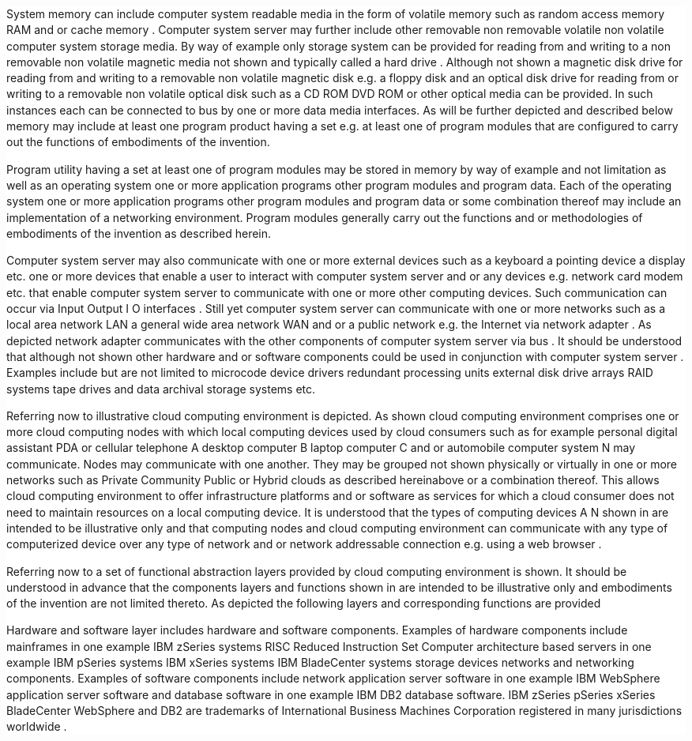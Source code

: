 System memory can include computer system readable media in the form of volatile memory such as random access memory RAM and or cache memory . Computer system server may further include other removable non removable volatile non volatile computer system storage media. By way of example only storage system can be provided for reading from and writing to a non removable non volatile magnetic media not shown and typically called a hard drive . Although not shown a magnetic disk drive for reading from and writing to a removable non volatile magnetic disk e.g. a floppy disk and an optical disk drive for reading from or writing to a removable non volatile optical disk such as a CD ROM DVD ROM or other optical media can be provided. In such instances each can be connected to bus by one or more data media interfaces. As will be further depicted and described below memory may include at least one program product having a set e.g. at least one of program modules that are configured to carry out the functions of embodiments of the invention.

Program utility having a set at least one of program modules may be stored in memory by way of example and not limitation as well as an operating system one or more application programs other program modules and program data. Each of the operating system one or more application programs other program modules and program data or some combination thereof may include an implementation of a networking environment. Program modules generally carry out the functions and or methodologies of embodiments of the invention as described herein.

Computer system server may also communicate with one or more external devices such as a keyboard a pointing device a display etc. one or more devices that enable a user to interact with computer system server and or any devices e.g. network card modem etc. that enable computer system server to communicate with one or more other computing devices. Such communication can occur via Input Output I O interfaces . Still yet computer system server can communicate with one or more networks such as a local area network LAN a general wide area network WAN and or a public network e.g. the Internet via network adapter . As depicted network adapter communicates with the other components of computer system server via bus . It should be understood that although not shown other hardware and or software components could be used in conjunction with computer system server . Examples include but are not limited to microcode device drivers redundant processing units external disk drive arrays RAID systems tape drives and data archival storage systems etc.

Referring now to illustrative cloud computing environment is depicted. As shown cloud computing environment comprises one or more cloud computing nodes with which local computing devices used by cloud consumers such as for example personal digital assistant PDA or cellular telephone A desktop computer B laptop computer C and or automobile computer system N may communicate. Nodes may communicate with one another. They may be grouped not shown physically or virtually in one or more networks such as Private Community Public or Hybrid clouds as described hereinabove or a combination thereof. This allows cloud computing environment to offer infrastructure platforms and or software as services for which a cloud consumer does not need to maintain resources on a local computing device. It is understood that the types of computing devices A N shown in are intended to be illustrative only and that computing nodes and cloud computing environment can communicate with any type of computerized device over any type of network and or network addressable connection e.g. using a web browser .

Referring now to a set of functional abstraction layers provided by cloud computing environment is shown. It should be understood in advance that the components layers and functions shown in are intended to be illustrative only and embodiments of the invention are not limited thereto. As depicted the following layers and corresponding functions are provided 

Hardware and software layer includes hardware and software components. Examples of hardware components include mainframes in one example IBM zSeries systems RISC Reduced Instruction Set Computer architecture based servers in one example IBM pSeries systems IBM xSeries systems IBM BladeCenter systems storage devices networks and networking components. Examples of software components include network application server software in one example IBM WebSphere application server software and database software in one example IBM DB2 database software. IBM zSeries pSeries xSeries BladeCenter WebSphere and DB2 are trademarks of International Business Machines Corporation registered in many jurisdictions worldwide .
